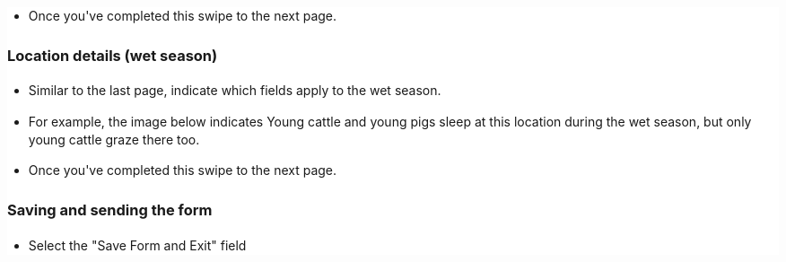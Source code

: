 
- Once you've completed this swipe to the next page.


### Location details (wet season)

- Similar to the last page, indicate which fields apply to the wet season.
- For example, the image below indicates Young cattle and young pigs sleep at this location during the wet season, but only young cattle graze there too.

- Once you've completed this swipe to the next page.



### Saving and sending the form

- Select the "Save Form and Exit" field
